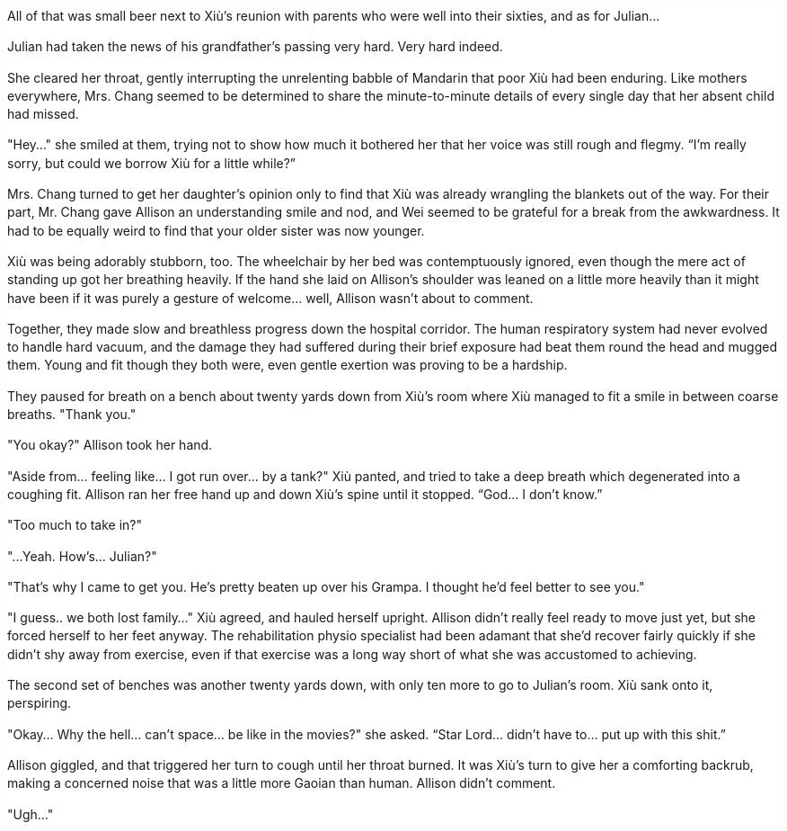 All of that was small beer next to Xiù’s reunion with parents who were well into their sixties, and as for Julian…

Julian had taken the news of his grandfather’s passing very hard. Very hard indeed.

She cleared her throat, gently interrupting the unrelenting babble of Mandarin that poor Xiù had been enduring. Like mothers everywhere, Mrs. Chang seemed to be determined to share the minute-to-minute details of every single day that her absent child had missed.

"Hey…" she smiled at them, trying not to show how much it bothered her that her voice was still rough and flegmy. “I’m really sorry, but could we borrow Xiù for a little while?”

Mrs. Chang turned to get her daughter’s opinion only to find that Xiù was already wrangling the blankets out of the way. For their part, Mr. Chang gave Allison an understanding smile and nod, and Wei seemed to be grateful for a break from the awkwardness. It had to be equally weird to find that your older sister was now younger.

Xiù was being adorably stubborn, too. The wheelchair by her bed was contemptuously ignored, even though the mere act of standing up got her breathing heavily. If the hand she laid on Allison’s shoulder was leaned on a little more heavily than it might have been if it was purely a gesture of welcome… well, Allison wasn’t about to comment.

Together, they made slow and breathless progress down the hospital corridor. The human respiratory system had never evolved to handle hard vacuum, and the damage they had suffered during their brief exposure had beat them round the head and mugged them. Young and fit though they both were, even gentle exertion was proving to be a hardship.

They paused for breath on a bench about twenty yards down from Xiù’s room where Xiù managed to fit a smile in between coarse breaths. "Thank you."

"You okay?" Allison took her hand.

"Aside from… feeling like… I got run over… by a tank?" Xiù panted, and tried to take a deep breath which degenerated into a coughing fit. Allison ran her free hand up and down Xiù’s spine until it stopped. “God… I don’t know.”

"Too much to take in?"

"...Yeah. How’s… Julian?"

"That’s why I came to get you. He’s pretty beaten up over his Grampa. I thought he’d feel better to see you."

"I guess.. we both lost family…" Xiù agreed, and hauled herself upright. Allison didn’t really feel ready to move just yet, but she forced herself to her feet anyway. The rehabilitation physio specialist had been adamant that she’d recover fairly quickly if she didn’t shy away from exercise, even if that exercise was a long way short of what she was accustomed to achieving.

The second set of benches was another twenty yards down, with only ten more to go to Julian’s room. Xiù sank onto it, perspiring.

"Okay… Why the hell… can’t space… be like in the movies?" she asked. “Star Lord… didn’t have to… put up with this shit.”

Allison giggled, and that triggered her turn to cough until her throat burned. It was Xiù’s turn to give her a comforting backrub, making a concerned noise that was a little more Gaoian than human. Allison didn’t comment.

"Ugh…"
